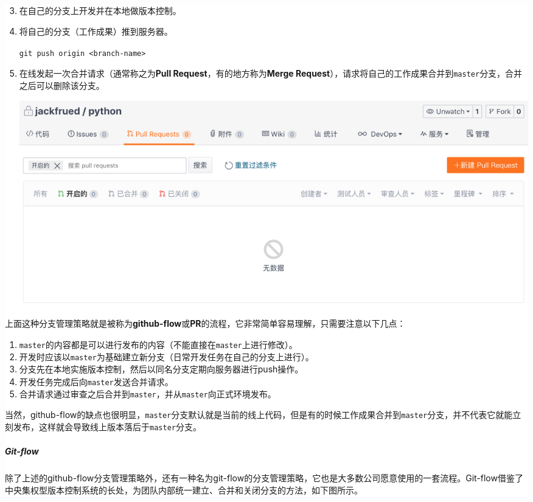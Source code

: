3. 在自己的分支上开发并在本地做版本控制。

4. 将自己的分支（工作成果）推到服务器。

   ```Shell
   git push origin <branch-name>
   ```

5. 在线发起一次合并请求（通常称之为**Pull Request**，有的地方称为**Merge Request**），请求将自己的工作成果合并到`master`分支，合并之后可以删除该分支。

   ![](./res/gitee-pull-request.png)

上面这种分支管理策略就是被称为**github-flow**或**PR**的流程，它非常简单容易理解，只需要注意以下几点：

1. `master`的内容都是可以进行发布的内容（不能直接在`master`上进行修改）。
2. 开发时应该以`master`为基础建立新分支（日常开发任务在自己的分支上进行）。
3. 分支先在本地实施版本控制，然后以同名分支定期向服务器进行push操作。
4. 开发任务完成后向`master`发送合并请求。
5. 合并请求通过审查之后合并到`master`，并从`master`向正式环境发布。

当然，github-flow的缺点也很明显，`master`分支默认就是当前的线上代码，但是有的时候工作成果合并到`master`分支，并不代表它就能立刻发布，这样就会导致线上版本落后于`master`分支。

##### Git-flow

除了上述的github-flow分支管理策略外，还有一种名为git-flow的分支管理策略，它也是大多数公司愿意使用的一套流程。Git-flow借鉴了中央集权型版本控制系统的长处，为团队内部统一建立、合并和关闭分支的方法，如下图所示。
